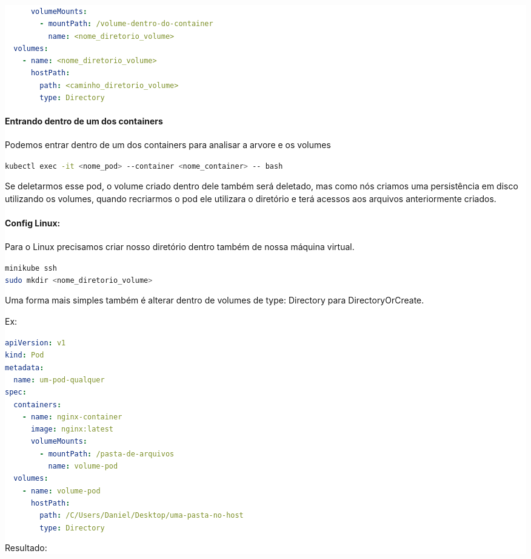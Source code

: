 ```yaml
      volumeMounts:
        - mountPath: /volume-dentro-do-container
          name: <nome_diretorio_volume>
  volumes:
    - name: <nome_diretorio_volume>
      hostPath:
        path: <caminho_diretorio_volume>
        type: Directory
```

#### Entrando dentro de um dos containers

Podemos entrar dentro de um dos containers para analisar a arvore e os volumes

```bash
kubectl exec -it <nome_pod> --container <nome_container> -- bash
```

Se deletarmos esse pod, o volume criado dentro dele também será deletado, mas como nós criamos uma persistência em disco utilizando os volumes, quando recriarmos o pod ele utilizara o diretório e terá acessos aos arquivos anteriormente criados.

#### Config Linux:

Para o Linux precisamos criar nosso diretório dentro também de nossa máquina virtual.

```bash
minikube ssh
sudo mkdir <nome_diretorio_volume>
```

Uma forma mais simples também é alterar dentro de volumes de type: Directory para DirectoryOrCreate.

Ex:

```yaml
apiVersion: v1
kind: Pod
metadata:
  name: um-pod-qualquer
spec:
  containers:
    - name: nginx-container
      image: nginx:latest
      volumeMounts:
        - mountPath: /pasta-de-arquivos
          name: volume-pod
  volumes:
    - name: volume-pod
      hostPath:
        path: /C/Users/Daniel/Desktop/uma-pasta-no-host
        type: Directory
```

Resultado:
